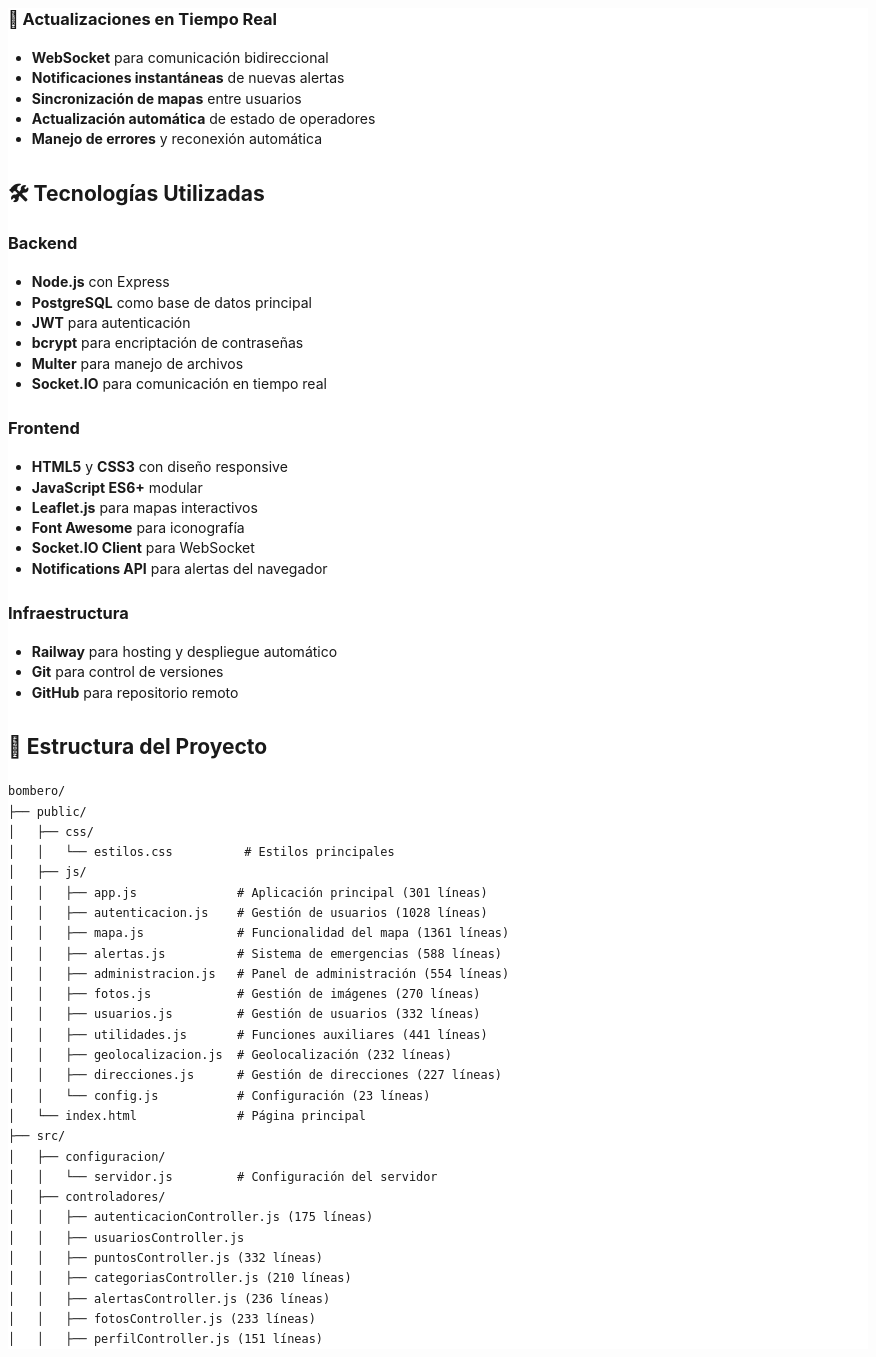### 🔄 Actualizaciones en Tiempo Real
- **WebSocket** para comunicación bidireccional
- **Notificaciones instantáneas** de nuevas alertas
- **Sincronización de mapas** entre usuarios
- **Actualización automática** de estado de operadores
- **Manejo de errores** y reconexión automática

## 🛠️ Tecnologías Utilizadas

### Backend
- **Node.js** con Express
- **PostgreSQL** como base de datos principal
- **JWT** para autenticación
- **bcrypt** para encriptación de contraseñas
- **Multer** para manejo de archivos
- **Socket.IO** para comunicación en tiempo real

### Frontend
- **HTML5** y **CSS3** con diseño responsive
- **JavaScript ES6+** modular
- **Leaflet.js** para mapas interactivos
- **Font Awesome** para iconografía
- **Socket.IO Client** para WebSocket
- **Notifications API** para alertas del navegador

### Infraestructura
- **Railway** para hosting y despliegue automático
- **Git** para control de versiones
- **GitHub** para repositorio remoto

## 📁 Estructura del Proyecto

```
bombero/
├── public/
│   ├── css/
│   │   └── estilos.css          # Estilos principales
│   ├── js/
│   │   ├── app.js              # Aplicación principal (301 líneas)
│   │   ├── autenticacion.js    # Gestión de usuarios (1028 líneas)
│   │   ├── mapa.js             # Funcionalidad del mapa (1361 líneas)
│   │   ├── alertas.js          # Sistema de emergencias (588 líneas)
│   │   ├── administracion.js   # Panel de administración (554 líneas)
│   │   ├── fotos.js            # Gestión de imágenes (270 líneas)
│   │   ├── usuarios.js         # Gestión de usuarios (332 líneas)
│   │   ├── utilidades.js       # Funciones auxiliares (441 líneas)
│   │   ├── geolocalizacion.js  # Geolocalización (232 líneas)
│   │   ├── direcciones.js      # Gestión de direcciones (227 líneas)
│   │   └── config.js           # Configuración (23 líneas)
│   └── index.html              # Página principal
├── src/
│   ├── configuracion/
│   │   └── servidor.js         # Configuración del servidor
│   ├── controladores/
│   │   ├── autenticacionController.js (175 líneas)
│   │   ├── usuariosController.js
│   │   ├── puntosController.js (332 líneas)
│   │   ├── categoriasController.js (210 líneas)
│   │   ├── alertasController.js (236 líneas)
│   │   ├── fotosController.js (233 líneas)
│   │   ├── perfilController.js (151 líneas)
```